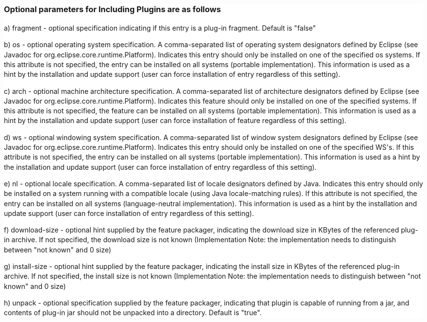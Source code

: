   ### Optional parameters for Including Plugins are as follows
  
  a) fragment - optional specification indicating if this entry is a plug-in fragment. Default is "false"
  
  b) os - optional operating system specification. A comma-separated list of operating system designators defined by Eclipse (see Javadoc for org.eclipse.core.runtime.Platform). Indicates this entry should only be installed on one of the specified os systems. If this attribute is not specified, the entry can be installed on all systems (portable implementation). This information is used as a hint by the installation and update support (user can force installation of entry regardless of this setting).
  
  c) arch - optional machine architecture specification. A comma-separated list of architecture designators defined by Eclipse (see Javadoc for org.eclipse.core.runtime.Platform). Indicates this feature should only be installed on one of the specified systems. If this attribute is not specified, the feature can be installed on all systems (portable implementation). This information is used as a hint by the installation and update support (user can force installation of feature regardless of this setting).
  
  d) ws - optional windowing system specification. A comma-separated list of window system designators defined by Eclipse (see Javadoc for org.eclipse.core.runtime.Platform). Indicates this entry should only be installed on one of the specified WS's. If this attribute is not specified, the entry can be installed on all systems (portable implementation). This information is used as a hint by the installation and update support (user can force installation of entry regardless of this setting).
  
  e) nl - optional locale specification. A comma-separated list of locale designators defined by Java. Indicates this entry should only be installed on a system running with a compatible locale (using Java locale-matching rules). If this attribute is not specified, the entry can be installed on all systems (language-neutral implementation). This information is used as a hint by the installation and update support (user can force installation of entry regardless of this setting).
  
  f) download-size - optional hint supplied by the feature packager, indicating the download size in KBytes of the referenced plug-in archive. If not specified, the download size is not known (Implementation Note: the implementation needs to distinguish between "not known" and 0 size)
  
  g) install-size - optional hint supplied by the feature packager, indicating the install size in KBytes of the referenced plug-in archive. If not specified, the install size is not known (Implementation Note: the implementation needs to distinguish between "not known" and 0 size)
  
  h) unpack - optional specification supplied by the feature packager, indicating that plugin is capable of running from a jar, and contents of plug-in jar should not be unpacked into a directory. Default is "true".

